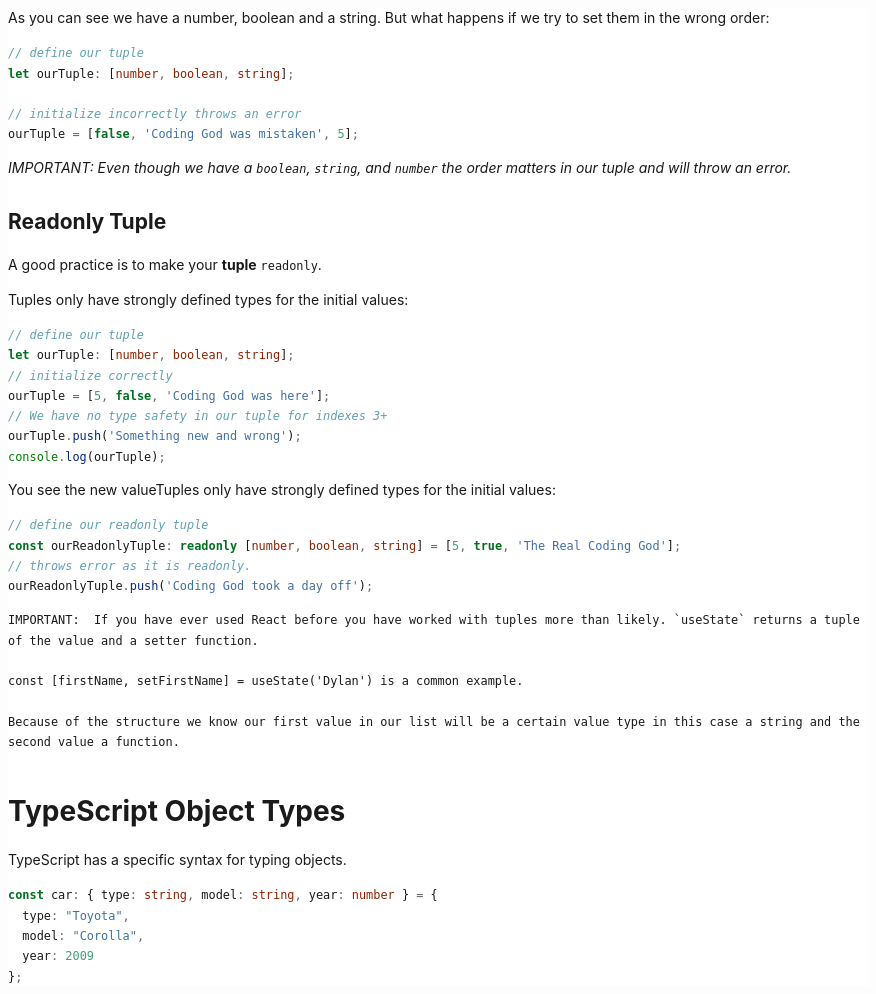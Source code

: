 As you can see we have a number, boolean and a string. But what happens if we try to set them in the wrong order:

```Typescript
// define our tuple
let ourTuple: [number, boolean, string];

// initialize incorrectly throws an error
ourTuple = [false, 'Coding God was mistaken', 5];
```

_IMPORTANT: Even though we have a `boolean`, `string`, and `number` the order matters in our tuple and will throw an error._

## Readonly Tuple

A good practice is to make your **tuple** `readonly`.

Tuples only have strongly defined types for the initial values:

```Typescript
// define our tuple
let ourTuple: [number, boolean, string];
// initialize correctly
ourTuple = [5, false, 'Coding God was here'];
// We have no type safety in our tuple for indexes 3+
ourTuple.push('Something new and wrong');
console.log(ourTuple);
```

You see the new valueTuples only have strongly defined types for the initial values:

```Typescript
// define our readonly tuple
const ourReadonlyTuple: readonly [number, boolean, string] = [5, true, 'The Real Coding God'];
// throws error as it is readonly.
ourReadonlyTuple.push('Coding God took a day off');
```

```Text
IMPORTANT:  If you have ever used React before you have worked with tuples more than likely. `useState` returns a tuple of the value and a setter function.

const [firstName, setFirstName] = useState('Dylan') is a common example.

Because of the structure we know our first value in our list will be a certain value type in this case a string and the second value a function.
```

# TypeScript Object Types

TypeScript has a specific syntax for typing objects.

```Typescript
const car: { type: string, model: string, year: number } = {
  type: "Toyota",
  model: "Corolla",
  year: 2009
};
```
